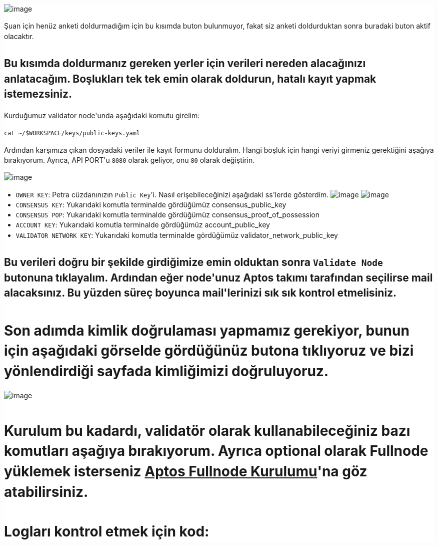   ![image](https://user-images.githubusercontent.com/101462877/185748205-5209eadb-1c50-44de-889f-558406bf13e4.png)

  Şuan için henüz anketi doldurmadığım için bu kısımda buton bulunmuyor, fakat siz anketi doldurduktan sonra buradaki buton aktif olacaktır.
  
  ## Bu kısımda doldurmanız gereken yerler için verileri nereden alacağınızı anlatacağım. Boşlukları tek tek emin olarak doldurun, hatalı kayıt yapmak istemezsiniz.
  
  Kurduğumuz validator node'unda aşağıdaki komutu girelim:
  ```
cat ~/$WORKSPACE/keys/public-keys.yaml
  ```
  Ardından karşımıza çıkan dosyadaki veriler ile kayıt formunu dolduralım. Hangi boşluk için hangi veriyi girmeniz gerektiğini aşağıya bırakıyorum. Ayrıca, API PORT'u `8080` olarak geliyor, onu `80` olarak değiştirin.
  
  ![image](https://user-images.githubusercontent.com/101462877/185748364-40ef482b-a3e5-4825-a7c2-19b3fbe7478f.png)
  
  - `OWNER KEY`: Petra cüzdanınızın `Public Key`'i. Nasıl erişebileceğinizi aşağıdaki ss'lerde gösterdim.
  ![image](https://user-images.githubusercontent.com/101462877/185748436-3837fcba-b981-4f31-b0c5-18875d782163.png) ![image](https://user-images.githubusercontent.com/101462877/185748440-b9ac017c-ff45-4817-82d6-883a21b527b0.png)
- `CONSENSUS KEY`: Yukarıdaki komutla terminalde gördüğümüz consensus_public_key
- `CONSENSUS POP`: Yukarıdaki komutla terminalde gördüğümüz consensus_proof_of_possession 
- `ACCOUNT KEY`: Yukarıdaki komutla terminalde gördüğümüz account_public_key 
- `VALIDATOR NETWORK KEY`: Yukarıdaki komutla terminalde gördüğümüz validator_network_public_key
  
  
## Bu verileri doğru bir şekilde girdiğimize emin olduktan sonra `Validate Node` butonuna tıklayalım. Ardından eğer node'unuz Aptos takımı tarafından seçilirse mail alacaksınız. Bu yüzden süreç boyunca mail'lerinizi sık sık kontrol etmelisiniz.
  
  
  # Son adımda kimlik doğrulaması yapmamız gerekiyor, bunun için aşağıdaki görselde gördüğünüz butona tıklıyoruz ve bizi yönlendirdiği sayfada kimliğimizi doğruluyoruz.
  ![image](https://user-images.githubusercontent.com/101462877/185860116-f76ff713-1082-4636-90d2-da430381a0e9.png)


# Kurulum bu kadardı, validatör olarak kullanabileceğiniz bazı komutları aşağıya bırakıyorum. Ayrıca optional olarak Fullnode yüklemek isterseniz [Aptos Fullnode Kurulumu](https://github.com/thisislexar/Aptos-AIT-3/blob/main/fullnode.md)'na göz atabilirsiniz. 


# Logları kontrol etmek için kod:
